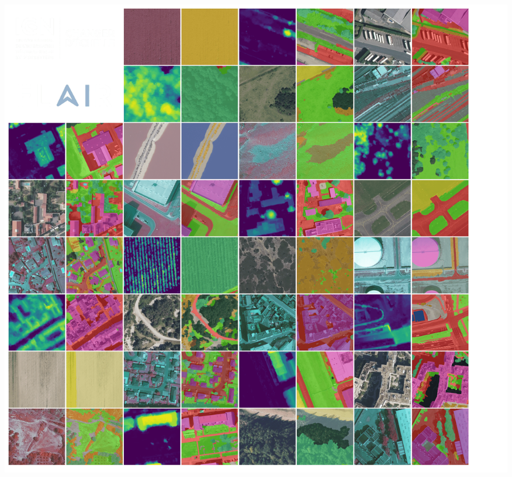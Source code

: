   </tr>
  <tr>
    <td colspan="4" style="text-align: center;"><img src="img/flair_dataset_illustration_dark-min.png" alt="" style="width:100%;max-width:800px;"/></td>
  </tr>
</tbody>
</table>
</center>

